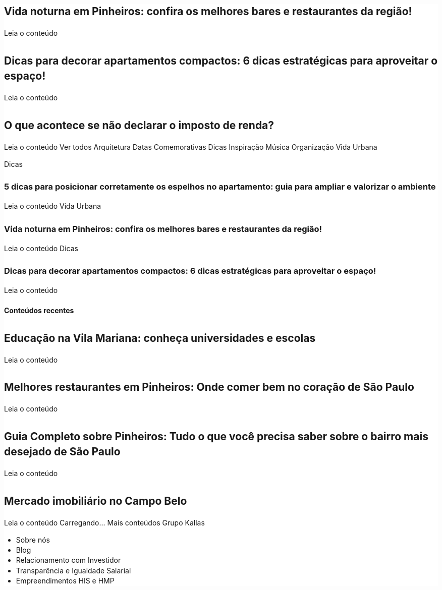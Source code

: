 ##  Vida noturna em Pinheiros: confira os melhores bares e restaurantes da região! 
Leia o conteúdo 
##  Dicas para decorar apartamentos compactos: 6 dicas estratégicas para aproveitar o espaço! 
Leia o conteúdo 
##  O que acontece se não declarar o imposto de renda? 
Leia o conteúdo 
Ver todos Arquitetura  Datas Comemorativas  Dicas  Inspiração  Música  Organização  Vida Urbana  

Dicas 
###  5 dicas para posicionar corretamente os espelhos no apartamento: guia para ampliar e valorizar o ambiente 
Leia o conteúdo 
Vida Urbana 
###  Vida noturna em Pinheiros: confira os melhores bares e restaurantes da região! 
Leia o conteúdo 
Dicas 
###  Dicas para decorar apartamentos compactos: 6 dicas estratégicas para aproveitar o espaço! 
Leia o conteúdo 
#### Conteúdos recentes
##  Educação na Vila Mariana: conheça universidades e escolas 
Leia o conteúdo 
##  Melhores restaurantes em Pinheiros: Onde comer bem no coração de São Paulo 
Leia o conteúdo 
##  Guia Completo sobre Pinheiros: Tudo o que você precisa saber sobre o bairro mais desejado de São Paulo 
Leia o conteúdo 
##  Mercado imobiliário no Campo Belo 
Leia o conteúdo 
Carregando... Mais conteúdos
Grupo Kallas
  * Sobre nós
  * Blog
  * Relacionamento com Investidor
  * Transparência e Igualdade Salarial
  * Empreendimentos HIS e HMP
